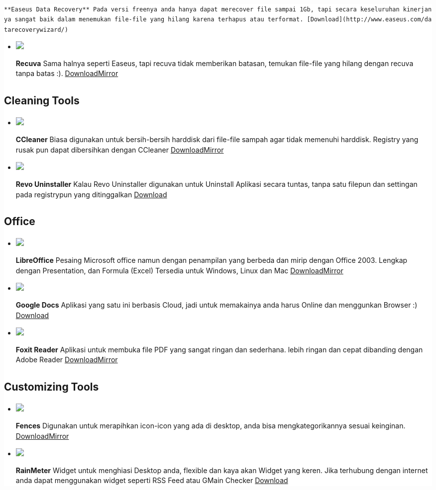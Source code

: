     **Easeus Data Recovery** Pada versi freenya anda hanya dapat merecover file sampai 1Gb, tapi secara keseluruhan kinerjanya sangat baik dalam menemukan file-file yang hilang karena terhapus atau terformat. [Download](http://www.easeus.com/datarecoverywizard/)
    

- ![](/assets/img/recuva.jpg)
    
    **Recuva** Sama halnya seperti Easeus, tapi recuva tidak memberikan batasan, temukan file-file yang hilang dengan recuva tanpa batas :). [Download](http://www.piriform.com/recuva/download/standard)[Mirror](http://filehippo.com/download_recuva/)
    

## Cleaning Tools

- ![](/assets/img/ccleaner.jpg)
    
    **CCleaner** Biasa digunakan untuk bersih-bersih harddisk dari file-file sampah agar tidak memenuhi harddisk. Registry yang rusak pun dapat dibersihkan dengan CCleaner [Download](http://www.piriform.com/ccleaner/download/standard)[Mirror](http://filehippo.com/download_ccleaner/)
    

- ![](/assets/img/revo.jpg)
    
    **Revo Uninstaller** Kalau Revo Uninstaller digunakan untuk Uninstall Aplikasi secara tuntas, tanpa satu filepun dan settingan pada registrypun yang ditinggalkan [Download](http://www.revouninstaller.com/revo_uninstaller_free_download.html)
    

## Office

- ![](/assets/img/libre.jpg)
    
    **LibreOffice** Pesaing Microsoft office namun dengan penampilan yang berbeda dan mirip dengan Office 2003. Lengkap dengan Presentation, dan Formula (Excel) Tersedia untuk Windows, Linux dan Mac [Download](http://www.libreoffice.org/download)[Mirror](http://filehippo.com/download_libreoffice/)
    
- ![](/assets/img/docs.jpg)
    
    **Google Docs** Aplikasi yang satu ini berbasis Cloud, jadi untuk memakainya anda harus Online dan menggunkan Browser :) [Download](http://docs.google.com/)
    
- ![](/assets/img/foxit.jpg)
    
    **Foxit Reader** Aplikasi untuk membuka file PDF yang sangat ringan dan sederhana. lebih ringan dan cepat dibanding dengan Adobe Reader [Download](http://foxitsoftware.com/downloads/)[Mirror](http://filehippo.com/download_foxit/)
    

## Customizing Tools

- ![](/assets/img/fences.jpg)
    
    **Fences** Digunakan untuk merapihkan icon-icon yang ada di desktop, anda bisa mengkategorikannya sesuai keinginan. [Download](http://www.stardock.com/products/fences/downloads.asp)[Mirror](http://filehippo.com/download_fences/)
    
- ![](/assets/img/rainmeter.jpg)
    
    **RainMeter** Widget untuk menghiasi Desktop anda, flexible dan kaya akan Widget yang keren. Jika terhubung dengan internet anda dapat menggunakan widget seperti RSS Feed atau GMain Checker [Download](http://rainmeter.net/cms/)
    